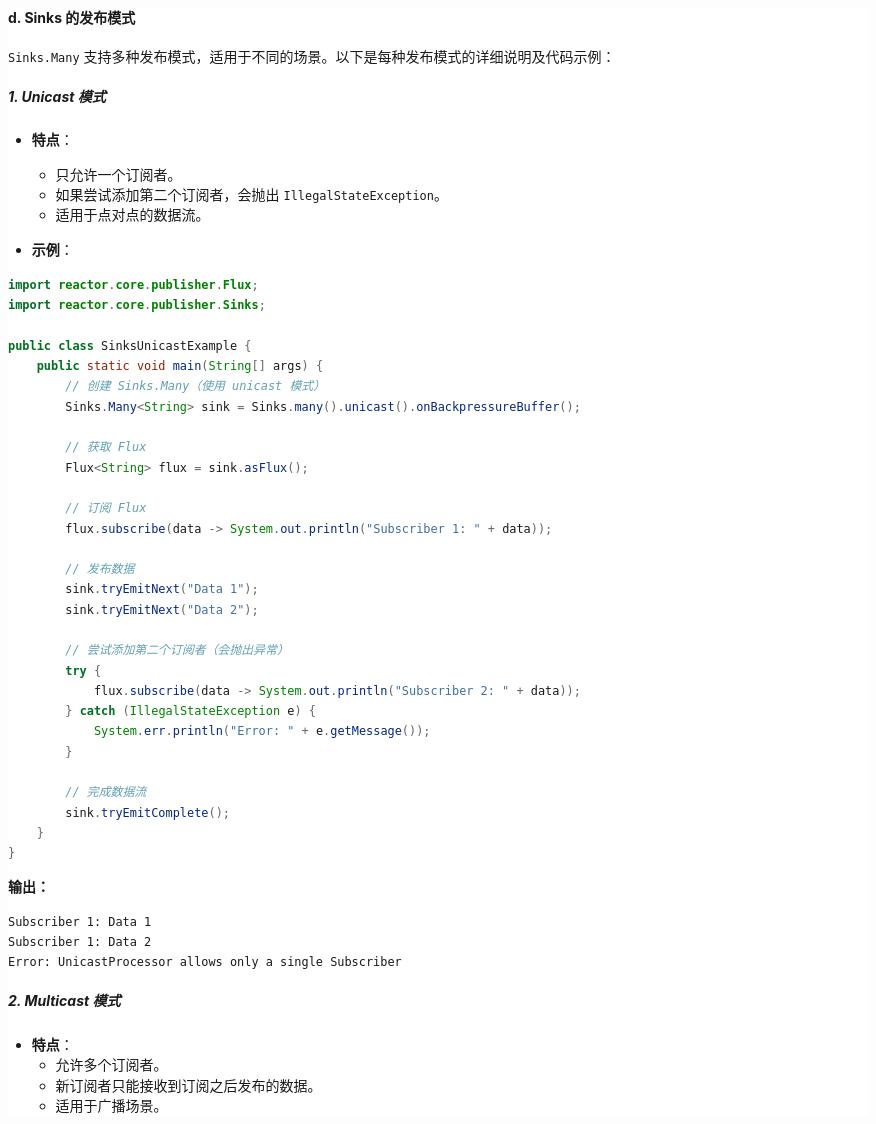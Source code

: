 #### d. Sinks 的发布模式

`Sinks.Many` 支持多种发布模式，适用于不同的场景。以下是每种发布模式的详细说明及代码示例：

##### 1. Unicast 模式
- **特点**：
  - 只允许一个订阅者。
  - 如果尝试添加第二个订阅者，会抛出 `IllegalStateException`。
  - 适用于点对点的数据流。

- **示例**：
```java
import reactor.core.publisher.Flux;
import reactor.core.publisher.Sinks;

public class SinksUnicastExample {
    public static void main(String[] args) {
        // 创建 Sinks.Many（使用 unicast 模式）
        Sinks.Many<String> sink = Sinks.many().unicast().onBackpressureBuffer();

        // 获取 Flux
        Flux<String> flux = sink.asFlux();

        // 订阅 Flux
        flux.subscribe(data -> System.out.println("Subscriber 1: " + data));

        // 发布数据
        sink.tryEmitNext("Data 1");
        sink.tryEmitNext("Data 2");

        // 尝试添加第二个订阅者（会抛出异常）
        try {
            flux.subscribe(data -> System.out.println("Subscriber 2: " + data));
        } catch (IllegalStateException e) {
            System.err.println("Error: " + e.getMessage());
        }

        // 完成数据流
        sink.tryEmitComplete();
    }
}
```

**输出：**
```
Subscriber 1: Data 1
Subscriber 1: Data 2
Error: UnicastProcessor allows only a single Subscriber
```

##### 2. Multicast 模式
- **特点**：
  - 允许多个订阅者。
  - 新订阅者只能接收到订阅之后发布的数据。
  - 适用于广播场景。
